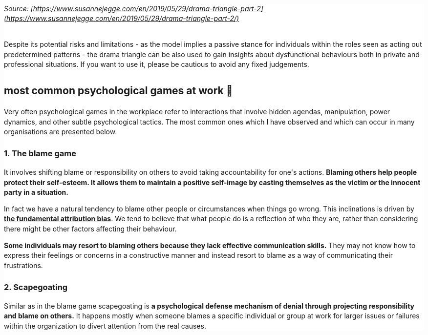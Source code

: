 ###### Source: [https://www.susannejegge.com/en/2019/05/29/drama-triangle-part-2](https://www.susannejegge.com/en/2019/05/29/drama-triangle-part-2/)

Despite its potential risks and limitations - as the model implies a passive stance for individuals within the roles seen as acting out predetermined patterns - the drama triangle can be also used to gain insights about dysfunctional behaviours both in private and professional situations. If you want to use it, please be cautious to avoid any fixed judgements. 

## **most common psychological games at work 🔎**

Very often psychological games in the workplace refer to interactions that involve hidden agendas, manipulation, power dynamics, and other subtle psychological tactics. The most common ones which I have observed and which can occur in many organisations are presented below. 

### 1. The blame game

It involves shifting blame or responsibility on others to avoid taking accountability for one's actions. **Blaming others help people protect their self-esteem. It allows them to maintain a positive self-image by casting themselves as the victim or the innocent party in a situation.**

<YouTubeEmbed url='https://www.youtube.com/watch?v=RZWf2_2L2v8&t=1s' />

In fact we have a natural tendency to blame other people or circumstances when things go wrong. This inclinations is driven by **[the fundamental attribution bias](https://www.betterup.com/blog/fundamental-attribution-error)**. We tend to believe that what people do is a reflection of who they are, rather than considering there might be other factors affecting their behaviour. 

**Some individuals may resort to blaming others because they lack effective communication skills.** They may not know how to express their feelings or concerns in a constructive manner and instead resort to blame as a way of communicating their frustrations.

### 2. Scapegoating

Similar as in the blame game scapegoating is **a psychological defense mechanism of denial through projecting responsibility and blame on others.** It happens mostly when someone blames a specific individual or group at work for larger issues or failures within the organization to divert attention from the real causes.

